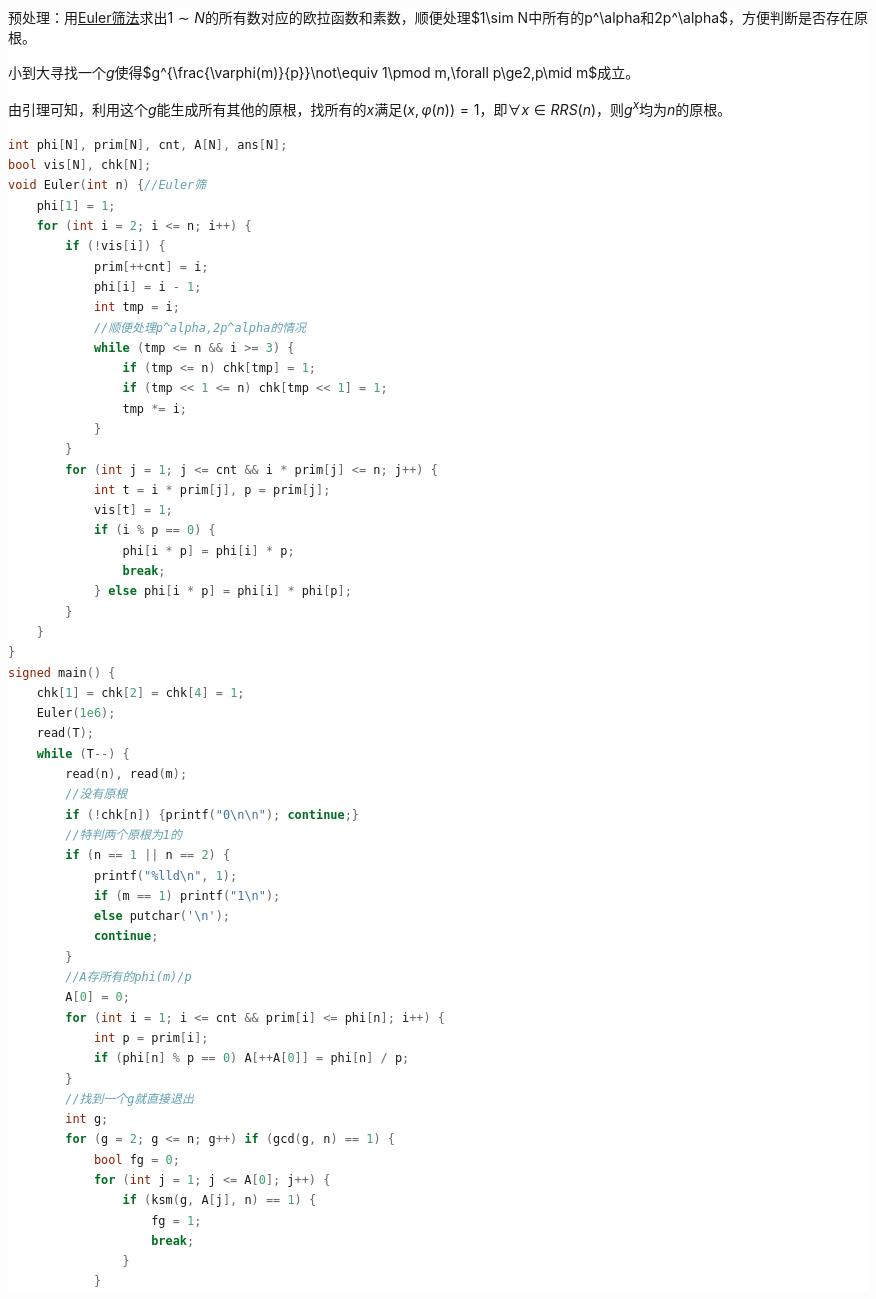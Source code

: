 预处理：用[Euler筛法](https://blog.csdn.net/liuzibujian/article/details/81086324)求出$1\sim N$的所有数对应的欧拉函数和素数，顺便处理$1\sim N中所有的p^\alpha和2p^\alpha$，方便判断是否存在原根。

小到大寻找一个$g$使得$g^{\frac{\varphi(m)}{p}}\not\equiv 1\pmod m,\forall p\ge2,p\mid m$成立。

由引理可知，利用这个$g$能生成所有其他的原根，找所有的$x$满足$(x,\varphi(n))=1$，即$\forall x\in RRS(n)$，则$g^x$均为$n$的原根。

```c++
int phi[N], prim[N], cnt, A[N], ans[N];
bool vis[N], chk[N];
void Euler(int n) {//Euler筛
    phi[1] = 1;
    for (int i = 2; i <= n; i++) {
        if (!vis[i]) {
            prim[++cnt] = i;
            phi[i] = i - 1;
            int tmp = i;
            //顺便处理p^alpha,2p^alpha的情况
            while (tmp <= n && i >= 3) {
                if (tmp <= n) chk[tmp] = 1;
                if (tmp << 1 <= n) chk[tmp << 1] = 1;
                tmp *= i;
            }
        }
        for (int j = 1; j <= cnt && i * prim[j] <= n; j++) {
            int t = i * prim[j], p = prim[j];
            vis[t] = 1;
            if (i % p == 0) {
                phi[i * p] = phi[i] * p;
                break;
            } else phi[i * p] = phi[i] * phi[p];
        }
    }
}
signed main() {
    chk[1] = chk[2] = chk[4] = 1;
    Euler(1e6);
    read(T);
    while (T--) {
        read(n), read(m);
        //没有原根
        if (!chk[n]) {printf("0\n\n"); continue;}
        //特判两个原根为1的
        if (n == 1 || n == 2) {
            printf("%lld\n", 1);
            if (m == 1) printf("1\n");
            else putchar('\n');
            continue;
        }
        //A存所有的phi(m)/p
        A[0] = 0;
        for (int i = 1; i <= cnt && prim[i] <= phi[n]; i++) {
            int p = prim[i];
            if (phi[n] % p == 0) A[++A[0]] = phi[n] / p;
        }
        //找到一个g就直接退出
        int g;
        for (g = 2; g <= n; g++) if (gcd(g, n) == 1) {
            bool fg = 0;
            for (int j = 1; j <= A[0]; j++) {
                if (ksm(g, A[j], n) == 1) {
                    fg = 1;
                    break;
                }
            }
```